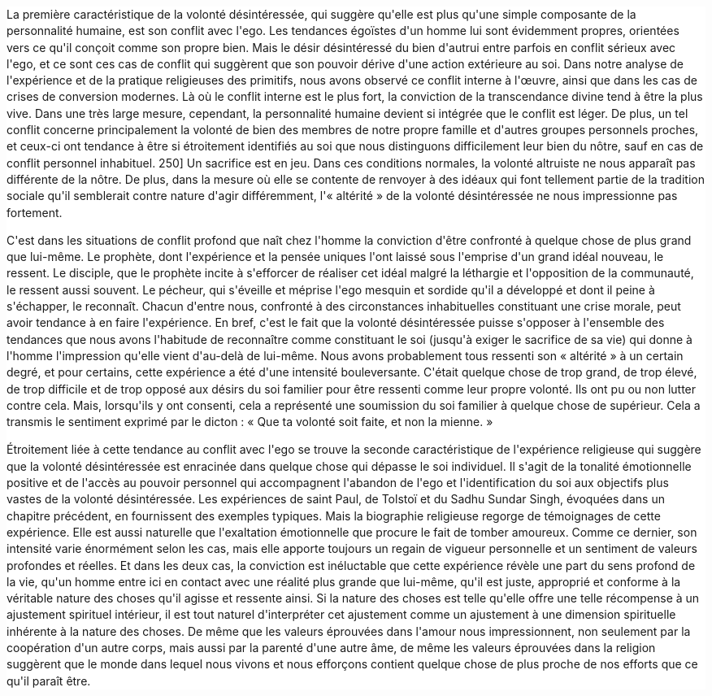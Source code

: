 La première caractéristique de la volonté désintéressée, qui suggère qu'elle est plus qu'une simple composante de la personnalité humaine, est son conflit avec l'ego. Les tendances égoïstes d'un homme lui sont évidemment propres, orientées vers ce qu'il conçoit comme son propre bien. Mais le désir désintéressé du bien d'autrui entre parfois en conflit sérieux avec l'ego, et ce sont ces cas de conflit qui suggèrent que son pouvoir dérive d'une action extérieure au soi. Dans notre analyse de l'expérience et de la pratique religieuses des primitifs, nous avons observé ce conflit interne à l'œuvre, ainsi que dans les cas de crises de conversion modernes. Là où le conflit interne est le plus fort, la conviction de la transcendance divine tend à être la plus vive. Dans une très large mesure, cependant, la personnalité humaine devient si intégrée que le conflit est léger. De plus, un tel conflit concerne principalement la volonté de bien des membres de notre propre famille et d'autres groupes personnels proches, et ceux-ci ont tendance à être si étroitement identifiés au soi que nous distinguons difficilement leur bien du nôtre, sauf en cas de conflit personnel inhabituel. 250</small></sup>]</span> Un sacrifice est en jeu. Dans ces conditions normales, la volonté altruiste ne nous apparaît pas différente de la nôtre. De plus, dans la mesure où elle se contente de renvoyer à des idéaux qui font tellement partie de la tradition sociale qu'il semblerait contre nature d'agir différemment, l'« altérité » de la volonté désintéressée ne nous impressionne pas fortement.

C'est dans les situations de conflit profond que naît chez l'homme la conviction d'être confronté à quelque chose de plus grand que lui-même. Le prophète, dont l'expérience et la pensée uniques l'ont laissé sous l'emprise d'un grand idéal nouveau, le ressent. Le disciple, que le prophète incite à s'efforcer de réaliser cet idéal malgré la léthargie et l'opposition de la communauté, le ressent aussi souvent. Le pécheur, qui s'éveille et méprise l'ego mesquin et sordide qu'il a développé et dont il peine à s'échapper, le reconnaît. Chacun d'entre nous, confronté à des circonstances inhabituelles constituant une crise morale, peut avoir tendance à en faire l'expérience. En bref, c'est le fait que la volonté désintéressée puisse s'opposer à l'ensemble des tendances que nous avons l'habitude de reconnaître comme constituant le soi (jusqu'à exiger le sacrifice de sa vie) qui donne à l'homme l'impression qu'elle vient d'au-delà de lui-même. Nous avons probablement tous ressenti son « altérité » à un certain degré, et pour certains, cette expérience a été d'une intensité bouleversante. C'était quelque chose de trop grand, de trop élevé, de trop difficile et de trop opposé aux désirs du soi familier pour être ressenti comme leur propre volonté. Ils ont pu ou non lutter contre cela. Mais, lorsqu'ils y ont consenti, cela a représenté une soumission du soi familier à quelque chose de supérieur. Cela a transmis le sentiment exprimé par le dicton : « Que ta volonté soit faite, et non la mienne. »

Étroitement liée à cette tendance au conflit avec l'ego se trouve la seconde caractéristique de l'expérience religieuse qui suggère que la volonté désintéressée est enracinée dans quelque chose qui dépasse le soi individuel. Il s'agit de la tonalité émotionnelle positive et de l'accès au pouvoir personnel qui accompagnent l'abandon de l'ego et l'identification du soi aux objectifs plus vastes de la volonté désintéressée. Les expériences de saint Paul, de Tolstoï et du Sadhu Sundar Singh, évoquées dans un chapitre précédent, en fournissent des exemples typiques. Mais la biographie religieuse regorge de témoignages de cette expérience. Elle est aussi naturelle que l'exaltation émotionnelle que procure le fait de tomber amoureux. Comme ce dernier, son intensité varie énormément selon les cas, mais elle apporte toujours un regain de vigueur personnelle et un sentiment de valeurs profondes et réelles. Et dans les deux cas, la conviction est inéluctable que cette expérience révèle une part du sens profond de la vie, qu'un homme entre ici en contact avec une réalité plus grande que lui-même, qu'il est juste, approprié et conforme à la véritable nature des choses qu'il agisse et ressente ainsi. Si la nature des choses est telle qu'elle offre une telle récompense à un ajustement spirituel intérieur, il est tout naturel d'interpréter cet ajustement comme un ajustement à une dimension spirituelle inhérente à la nature des choses. De même que les valeurs éprouvées dans l'amour nous impressionnent, non seulement par la coopération d'un autre corps, mais aussi par la parenté d'une autre âme, de même les valeurs éprouvées dans la religion suggèrent que le monde dans lequel nous vivons et nous efforçons contient quelque chose de plus proche de nos efforts que ce qu'il paraît être.
